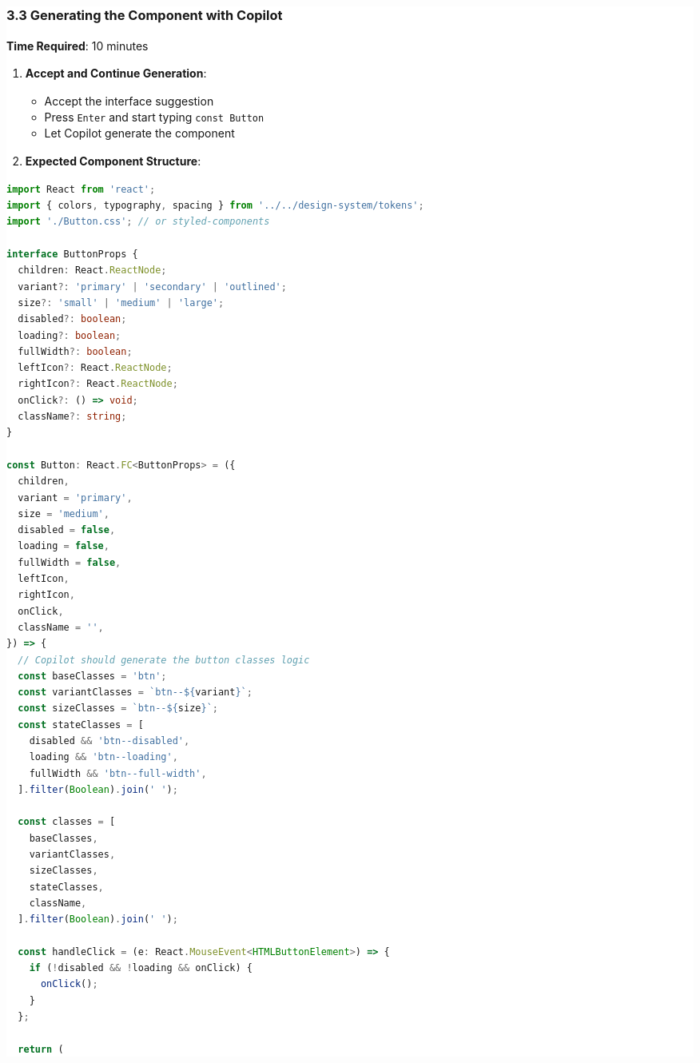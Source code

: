 ### 3.3 Generating the Component with Copilot
**Time Required**: 10 minutes

1. **Accept and Continue Generation**:
   - Accept the interface suggestion
   - Press `Enter` and start typing `const Button`
   - Let Copilot generate the component

2. **Expected Component Structure**:
```typescript
import React from 'react';
import { colors, typography, spacing } from '../../design-system/tokens';
import './Button.css'; // or styled-components

interface ButtonProps {
  children: React.ReactNode;
  variant?: 'primary' | 'secondary' | 'outlined';
  size?: 'small' | 'medium' | 'large';
  disabled?: boolean;
  loading?: boolean;
  fullWidth?: boolean;
  leftIcon?: React.ReactNode;
  rightIcon?: React.ReactNode;
  onClick?: () => void;
  className?: string;
}

const Button: React.FC<ButtonProps> = ({
  children,
  variant = 'primary',
  size = 'medium',
  disabled = false,
  loading = false,
  fullWidth = false,
  leftIcon,
  rightIcon,
  onClick,
  className = '',
}) => {
  // Copilot should generate the button classes logic
  const baseClasses = 'btn';
  const variantClasses = `btn--${variant}`;
  const sizeClasses = `btn--${size}`;
  const stateClasses = [
    disabled && 'btn--disabled',
    loading && 'btn--loading',
    fullWidth && 'btn--full-width',
  ].filter(Boolean).join(' ');

  const classes = [
    baseClasses,
    variantClasses,
    sizeClasses,
    stateClasses,
    className,
  ].filter(Boolean).join(' ');

  const handleClick = (e: React.MouseEvent<HTMLButtonElement>) => {
    if (!disabled && !loading && onClick) {
      onClick();
    }
  };

  return (
```